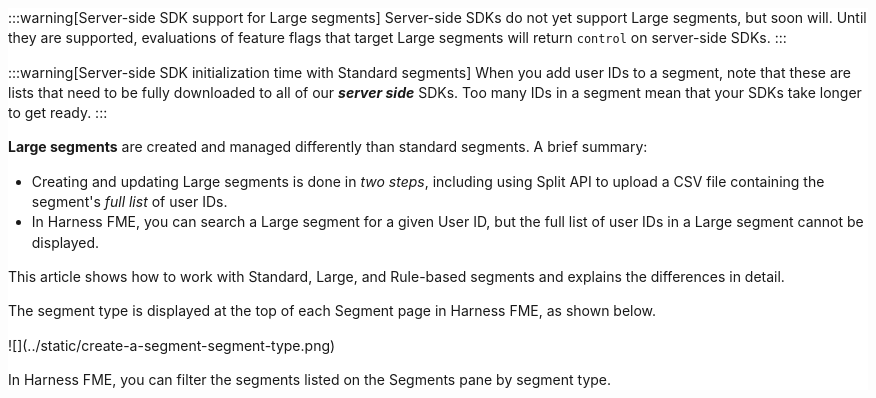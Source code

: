 :::warning[Server-side SDK support for Large segments]
Server-side SDKs do not yet support Large segments, but soon will. Until they are supported, evaluations of feature flags that target Large segments will return `control` on server-side SDKs. 
:::

:::warning[Server-side SDK initialization time with Standard segments]
When you add user IDs to a segment, note that these are lists that need to be fully downloaded to all of our ___server side___ SDKs. Too many IDs in a segment mean that your SDKs take longer to get ready.
:::

**Large segments** are created and managed differently than standard segments. A brief summary:
  * Creating and updating Large segments is done in _two steps_, including using Split API to upload a CSV file containing the segment's _full list_ of user IDs.
  * In Harness FME, you can search a Large segment for a given User ID, but the full list of user IDs in a Large segment cannot be displayed.

This article shows how to work with Standard, Large, and Rule-based segments and explains the differences in detail.

The segment type is displayed at the top of each Segment page in Harness FME, as shown below.

<div style={{maxWidth:600}}> ![](../static/create-a-segment-segment-type.png) </div>

In Harness FME, you can filter the segments listed on the Segments pane by segment type.
